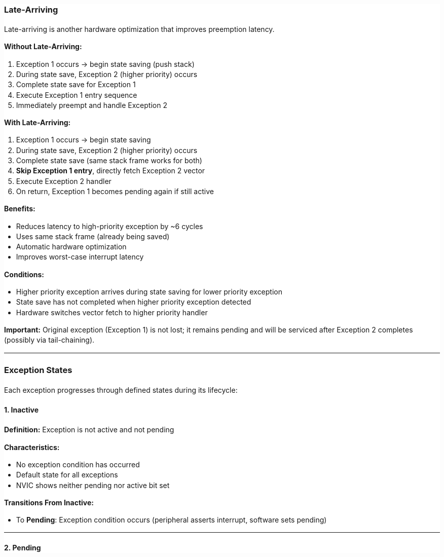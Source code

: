 
### Late-Arriving

Late-arriving is another hardware optimization that improves preemption latency.

**Without Late-Arriving:**
1. Exception 1 occurs → begin state saving (push stack)
2. During state save, Exception 2 (higher priority) occurs
3. Complete state save for Exception 1
4. Execute Exception 1 entry sequence
5. Immediately preempt and handle Exception 2

**With Late-Arriving:**
1. Exception 1 occurs → begin state saving
2. During state save, Exception 2 (higher priority) occurs
3. Complete state save (same stack frame works for both)
4. **Skip Exception 1 entry**, directly fetch Exception 2 vector
5. Execute Exception 2 handler
6. On return, Exception 1 becomes pending again if still active

**Benefits:**
- Reduces latency to high-priority exception by ~6 cycles
- Uses same stack frame (already being saved)
- Automatic hardware optimization
- Improves worst-case interrupt latency

**Conditions:**
- Higher priority exception arrives during state saving for lower priority exception
- State save has not completed when higher priority exception detected
- Hardware switches vector fetch to higher priority handler

**Important:** Original exception (Exception 1) is not lost; it remains pending and will be serviced after Exception 2 completes (possibly via tail-chaining).

---

### Exception States

Each exception progresses through defined states during its lifecycle:

#### 1. Inactive

**Definition:** Exception is not active and not pending

**Characteristics:**
- No exception condition has occurred
- Default state for all exceptions
- NVIC shows neither pending nor active bit set

**Transitions From Inactive:**
- To **Pending**: Exception condition occurs (peripheral asserts interrupt, software sets pending)

---

#### 2. Pending

